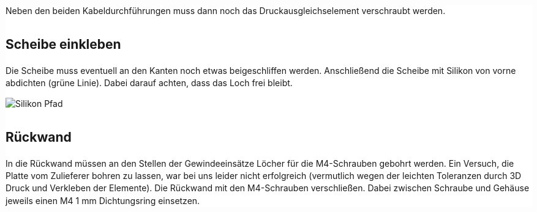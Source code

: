 Neben den beiden Kabeldurchführungen muss dann noch das Druckausgleichselement verschraubt werden.


## Scheibe einkleben

Die Scheibe muss eventuell an den Kanten noch etwas beigeschliffen werden. Anschließend die Scheibe mit Silikon von vorne abdichten (grüne Linie).
Dabei darauf achten, dass das Loch frei bleibt.

![Silikon Pfad](bilder/scheibe-silikon-pfad.png)

## Rückwand

In die Rückwand müssen an den Stellen der Gewindeeinsätze Löcher für die M4-Schrauben gebohrt werden. Ein Versuch, die Platte vom Zulieferer bohren zu lassen, war bei uns leider nicht erfolgreich (vermutlich wegen der leichten Toleranzen durch 3D Druck und Verkleben der Elemente).
Die Rückwand mit den M4-Schrauben verschließen. Dabei zwischen Schraube und Gehäuse jeweils einen M4 1 mm Dichtungsring einsetzen.
